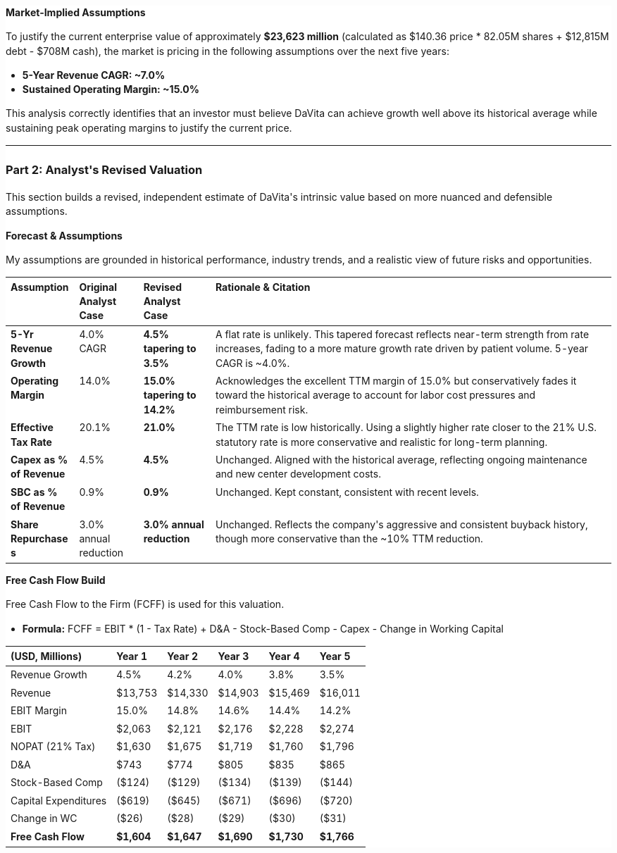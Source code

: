 **Market-Implied Assumptions**

To justify the current enterprise value of approximately **$23,623 million** (calculated as $140.36 price * 82.05M shares + $12,815M debt - $708M cash), the market is pricing in the following assumptions over the next five years:

*   **5-Year Revenue CAGR: ~7.0%**
*   **Sustained Operating Margin: ~15.0%**

This analysis correctly identifies that an investor must believe DaVita can achieve growth well above its historical average while sustaining peak operating margins to justify the current price.

---

### **Part 2: Analyst's Revised Valuation**

This section builds a revised, independent estimate of DaVita's intrinsic value based on more nuanced and defensible assumptions.

**Forecast & Assumptions**

My assumptions are grounded in historical performance, industry trends, and a realistic view of future risks and opportunities.

| Assumption | Original Analyst Case | Revised Analyst Case | Rationale & Citation |
| :--- | :--- | :--- | :--- |
| **5-Yr Revenue Growth** | 4.0% CAGR | **4.5% tapering to 3.5%** | A flat rate is unlikely. This tapered forecast reflects near-term strength from rate increases, fading to a more mature growth rate driven by patient volume. 5-year CAGR is ~4.0%. |
| **Operating Margin** | 14.0% | **15.0% tapering to 14.2%** | Acknowledges the excellent TTM margin of 15.0% but conservatively fades it toward the historical average to account for labor cost pressures and reimbursement risk. |
| **Effective Tax Rate** | 20.1% | **21.0%** | The TTM rate is low historically. Using a slightly higher rate closer to the 21% U.S. statutory rate is more conservative and realistic for long-term planning. |
| **Capex as % of Revenue** | 4.5% | **4.5%** | Unchanged. Aligned with the historical average, reflecting ongoing maintenance and new center development costs. |
| **SBC as % of Revenue** | 0.9% | **0.9%** | Unchanged. Kept constant, consistent with recent levels. |
| **Share Repurchases** | 3.0% annual reduction | **3.0% annual reduction** | Unchanged. Reflects the company's aggressive and consistent buyback history, though more conservative than the ~10% TTM reduction. |

**Free Cash Flow Build**

Free Cash Flow to the Firm (FCFF) is used for this valuation.
*   **Formula:** FCFF = EBIT * (1 - Tax Rate) + D&A - Stock-Based Comp - Capex - Change in Working Capital

| (USD, Millions) | Year 1 | Year 2 | Year 3 | Year 4 | Year 5 |
| :--- | :--- | :--- | :--- | :--- | :--- |
| Revenue Growth | 4.5% | 4.2% | 4.0% | 3.8% | 3.5% |
| Revenue | $13,753 | $14,330 | $14,903 | $15,469 | $16,011 |
| EBIT Margin | 15.0% | 14.8% | 14.6% | 14.4% | 14.2% |
| EBIT | $2,063 | $2,121 | $2,176 | $2,228 | $2,274 |
| NOPAT (21% Tax) | $1,630 | $1,675 | $1,719 | $1,760 | $1,796 |
| D&A | $743 | $774 | $805 | $835 | $865 |
| Stock-Based Comp | ($124) | ($129) | ($134) | ($139) | ($144) |
| Capital Expenditures | ($619) | ($645) | ($671) | ($696) | ($720) |
| Change in WC | ($26) | ($28) | ($29) | ($30) | ($31) |
| **Free Cash Flow** | **$1,604** | **$1,647** | **$1,690** | **$1,730** | **$1,766** |
